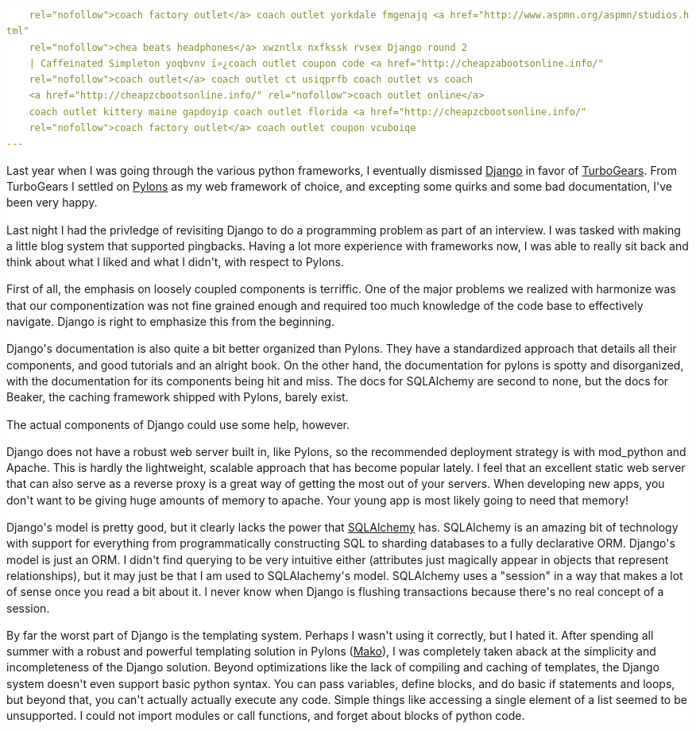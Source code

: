 ```yaml
    rel="nofollow">coach factory outlet</a> coach outlet yorkdale fmgenajq <a href="http://www.aspmn.org/aspmn/studios.html"
    rel="nofollow">chea beats headphones</a> xwzntlx nxfkssk rvsex Django round 2
    | Caffeinated Simpleton yoqbvnv ï»¿coach outlet coupon code <a href="http://cheapzabootsonline.info/"
    rel="nofollow">coach outlet</a> coach outlet ct usiqprfb coach outlet vs coach
    <a href="http://cheapzcbootsonline.info/" rel="nofollow">coach outlet online</a>
    coach outlet kittery maine gapdoyip coach outlet florida <a href="http://cheapzcbootsonline.info/"
    rel="nofollow">coach factory outlet</a> coach outlet coupon vcuboiqe
---
```

Last year when I was going through the various python frameworks, I eventually dismissed <a href="http://www.djangoproject.com/">Django</a> in favor of <a href="http://turbogears.org/">TurboGears</a>. From TurboGears I settled on <a href="http://pylonshq.com/">Pylons</a> as my web framework of choice, and excepting some quirks and some bad documentation, I've been very happy.

Last night I had the privledge of revisiting Django to do a programming problem as part of an interview. I was tasked with making a little blog system that supported pingbacks. Having a lot more experience with frameworks now, I was able to really sit back and think about what I liked and what I didn't, with respect to Pylons.

First of all, the emphasis on loosely coupled components is terriffic. One of the major problems we realized with harmonize was that our componentization was not fine grained enough and required too much knowledge of the code base to effectively navigate. Django is right to emphasize this from the beginning.

Django's documentation is also quite a bit better organized than Pylons. They have a standardized approach that details all their components, and good tutorials and an alright book. On the other hand, the documentation for pylons is spotty and disorganized, with the documentation for its components being hit and miss. The docs for SQLAlchemy are second to none, but the docs for Beaker, the caching framework shipped with Pylons, barely exist.

The actual components of Django could use some help, however.

Django does not have a robust web server built in, like Pylons, so the recommended deployment strategy is with mod_python and Apache. This is hardly the lightweight, scalable approach that has become popular lately. I feel that an excellent static web server that can also serve as a reverse proxy is a great way of getting the most out of your servers. When developing new apps, you don't want to be giving huge amounts of memory to apache. Your young app is most likely going to need that memory!

Django's model is pretty good, but it clearly lacks the power that <a href="http://www.sqlalchemy.org/">SQLAlchemy</a> has. SQLAlchemy is an amazing bit of technology with support for everything from programmatically constructing SQL to sharding databases to a fully declarative ORM. Django's model is just an ORM. I didn't find querying to be very intuitive either (attributes just magically appear in objects that represent relationships), but it may just be that I am used to SQLAlachemy's model. SQLAlchemy uses a "session" in a way that makes a lot of sense once you read a bit about it. I never know when Django is flushing transactions because there's no real concept of a session.

By far the worst part of Django is the templating system. Perhaps I wasn't using it correctly, but I hated it. After spending all summer with a robust and powerful templating solution in Pylons (<a href="http://www.makotemplates.org/">Mako</a>), I was completely taken aback at the simplicity and incompleteness of the Django solution. Beyond optimizations like the lack of compiling and caching of templates, the Django system doesn't even support basic python syntax. You can pass variables, define blocks, and do basic if statements and loops, but beyond that, you can't actually actually execute any code. Simple things like accessing a single element of a list seemed to be unsupported. I could not import modules or call functions, and forget about blocks of python code.
